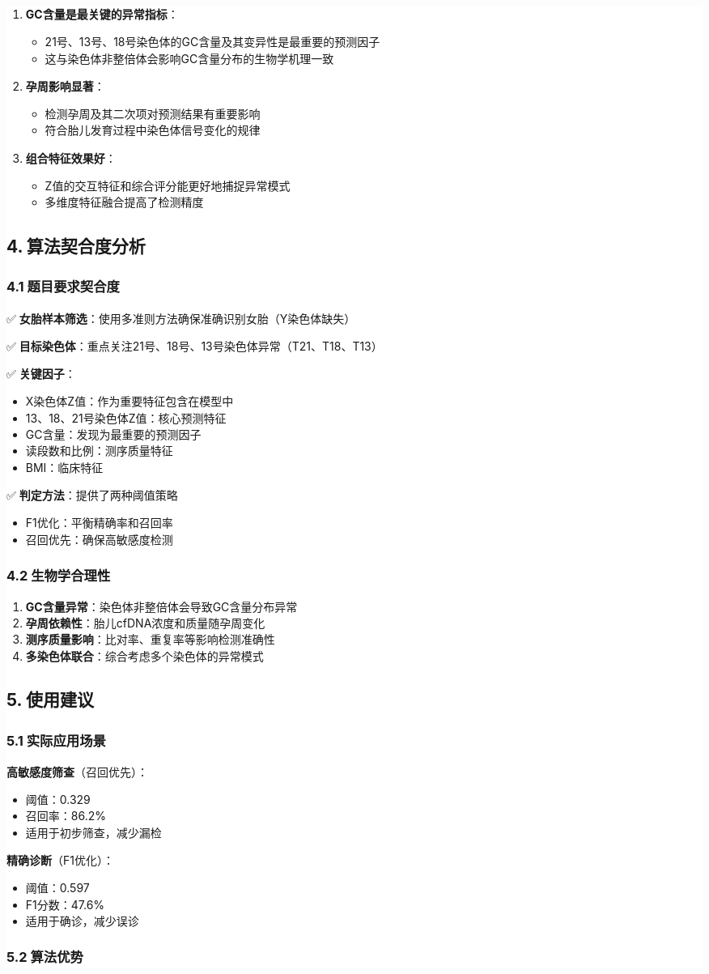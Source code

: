 1. **GC含量是最关键的异常指标**：
   - 21号、13号、18号染色体的GC含量及其变异性是最重要的预测因子
   - 这与染色体非整倍体会影响GC含量分布的生物学机理一致

2. **孕周影响显著**：
   - 检测孕周及其二次项对预测结果有重要影响
   - 符合胎儿发育过程中染色体信号变化的规律

3. **组合特征效果好**：
   - Z值的交互特征和综合评分能更好地捕捉异常模式
   - 多维度特征融合提高了检测精度

## 4. 算法契合度分析

### 4.1 题目要求契合度

✅ **女胎样本筛选**：使用多准则方法确保准确识别女胎（Y染色体缺失）

✅ **目标染色体**：重点关注21号、18号、13号染色体异常（T21、T18、T13）

✅ **关键因子**：
- X染色体Z值：作为重要特征包含在模型中
- 13、18、21号染色体Z值：核心预测特征
- GC含量：发现为最重要的预测因子
- 读段数和比例：测序质量特征
- BMI：临床特征

✅ **判定方法**：提供了两种阈值策略
- F1优化：平衡精确率和召回率
- 召回优先：确保高敏感度检测

### 4.2 生物学合理性

1. **GC含量异常**：染色体非整倍体会导致GC含量分布异常
2. **孕周依赖性**：胎儿cfDNA浓度和质量随孕周变化
3. **测序质量影响**：比对率、重复率等影响检测准确性
4. **多染色体联合**：综合考虑多个染色体的异常模式

## 5. 使用建议

### 5.1 实际应用场景

**高敏感度筛查**（召回优先）：
- 阈值：0.329
- 召回率：86.2%
- 适用于初步筛查，减少漏检

**精确诊断**（F1优化）：
- 阈值：0.597
- F1分数：47.6%
- 适用于确诊，减少误诊

### 5.2 算法优势
